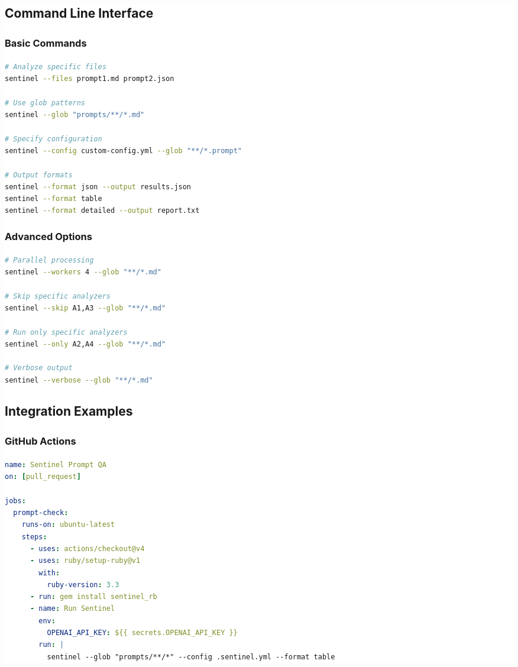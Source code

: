 ## Command Line Interface

### Basic Commands
```bash
# Analyze specific files
sentinel --files prompt1.md prompt2.json

# Use glob patterns
sentinel --glob "prompts/**/*.md"

# Specify configuration
sentinel --config custom-config.yml --glob "**/*.prompt"

# Output formats
sentinel --format json --output results.json
sentinel --format table
sentinel --format detailed --output report.txt
```

### Advanced Options
```bash
# Parallel processing
sentinel --workers 4 --glob "**/*.md"

# Skip specific analyzers
sentinel --skip A1,A3 --glob "**/*.md"

# Run only specific analyzers
sentinel --only A2,A4 --glob "**/*.md"

# Verbose output
sentinel --verbose --glob "**/*.md"
```

## Integration Examples

### GitHub Actions
```yaml
name: Sentinel Prompt QA
on: [pull_request]

jobs:
  prompt-check:
    runs-on: ubuntu-latest
    steps:
      - uses: actions/checkout@v4
      - uses: ruby/setup-ruby@v1
        with:
          ruby-version: 3.3
      - run: gem install sentinel_rb
      - name: Run Sentinel
        env:
          OPENAI_API_KEY: ${{ secrets.OPENAI_API_KEY }}
        run: |
          sentinel --glob "prompts/**/*" --config .sentinel.yml --format table
```
